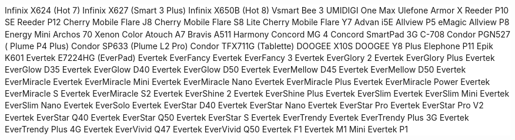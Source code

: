 Infinix X624 (Hot 7)
Infinix X627 (Smart 3 Plus)
Infinix X650B (Hot 8)
Vsmart Bee 3
UMIDIGI One Max
Ulefone Armor X
Reeder P10 SE
Reeder P12
Cherry Mobile Flare J8
Cherry Mobile Flare S8 Lite
Cherry Mobile Flare Y7
Advan i5E
Allview P5 eMagic
Allview P8 Energy Mini
Archos 70 Xenon Color
Atouch A7
Bravis A511 Harmony
Concord MG 4
Concord SmartPad 3G C-708
Condor PGN527 ( Plume P4 Plus)
Condor SP633 (Plume L2 Pro)
Condor TFX711G (Tablette)
DOOGEE X10S
DOOGEE Y8 Plus
Elephone P11
Epik K601
Evertek E7224HG (EverPad)
Evertek EverFancy
Evertek EverFancy 3
Evertek EverGlory 2
Evertek EverGlory Plus
Evertek EverGlow D35
Evertek EverGlow D40
Evertek EverGlow D50
Evertek EverMellow D45
Evertek EverMellow D50
Evertek EverMiracle
Evertek EverMiracle Mini
Evertek EverMiracle Nano
Evertek EverMiracle Plus
Evertek EverMiracle Power
Evertek EverMiracle S
Evertek EverMiracle S2
Evertek EverShine 2
Evertek EverShine Plus
Evertek EverSlim
Evertek EverSlim Mini
Evertek EverSlim Nano
Evertek EverSolo
Evertek EverStar D40
Evertek EverStar Nano
Evertek EverStar Pro
Evertek EverStar Pro V2
Evertek EverStar Q40
Evertek EverStar Q50
Evertek EverStar S
Evertek EverTrendy
Evertek EverTrendy Plus 3G
Evertek EverTrendy Plus 4G
Evertek EverVivid Q47
Evertek EverVivid Q50
Evertek F1
Evertek M1 Mini
Evertek P1